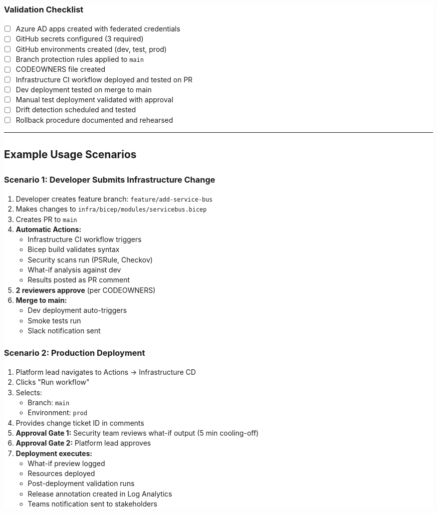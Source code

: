 ### Validation Checklist

- [ ] Azure AD apps created with federated credentials
- [ ] GitHub secrets configured (3 required)
- [ ] GitHub environments created (dev, test, prod)
- [ ] Branch protection rules applied to `main`
- [ ] CODEOWNERS file created
- [ ] Infrastructure CI workflow deployed and tested on PR
- [ ] Dev deployment tested on merge to main
- [ ] Manual test deployment validated with approval
- [ ] Drift detection scheduled and tested
- [ ] Rollback procedure documented and rehearsed

---

## Example Usage Scenarios

### Scenario 1: Developer Submits Infrastructure Change

1. Developer creates feature branch: `feature/add-service-bus`
2. Makes changes to `infra/bicep/modules/servicebus.bicep`
3. Creates PR to `main`
4. **Automatic Actions:**
   - Infrastructure CI workflow triggers
   - Bicep build validates syntax
   - Security scans run (PSRule, Checkov)
   - What-if analysis against dev
   - Results posted as PR comment
5. **2 reviewers approve** (per CODEOWNERS)
6. **Merge to main:**
   - Dev deployment auto-triggers
   - Smoke tests run
   - Slack notification sent

### Scenario 2: Production Deployment

1. Platform lead navigates to Actions → Infrastructure CD
2. Clicks "Run workflow"
3. Selects:
   - Branch: `main`
   - Environment: `prod`
4. Provides change ticket ID in comments
5. **Approval Gate 1:** Security team reviews what-if output (5 min cooling-off)
6. **Approval Gate 2:** Platform lead approves
7. **Deployment executes:**
   - What-if preview logged
   - Resources deployed
   - Post-deployment validation runs
   - Release annotation created in Log Analytics
   - Teams notification sent to stakeholders
